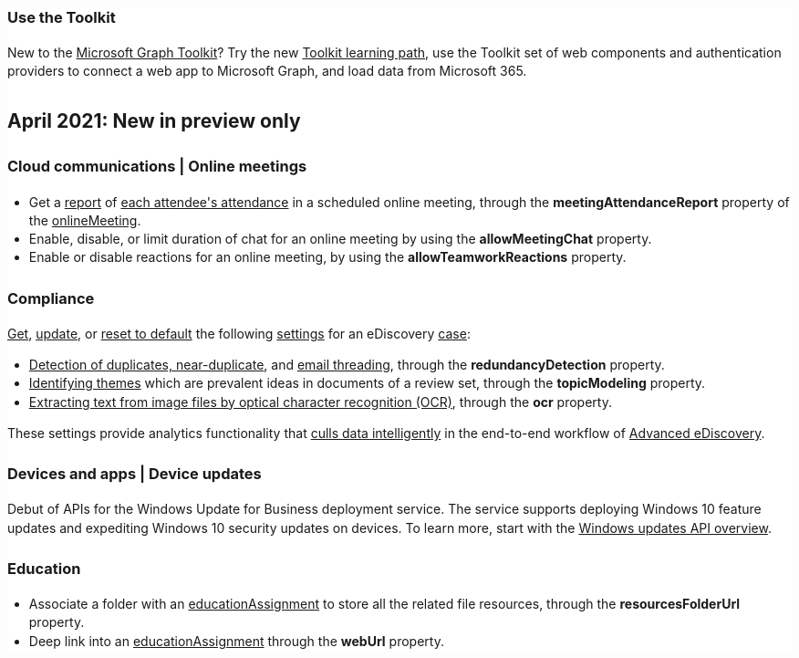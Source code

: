### Use the Toolkit
New to the [Microsoft Graph Toolkit](/graph/toolkit/overview)? Try the new [Toolkit learning path](https://docs.microsoft.com/learn/paths/m365-msgraph-toolkit/?WT.mc_id=m365-19989-cxa), use the Toolkit set of web components and authentication providers to connect a web app to Microsoft Graph, and load data from Microsoft 365.

## April 2021: New in preview only

### Cloud communications | Online meetings
- Get a [report](/graph/api/resources/meetingattendancereport?view=graph-rest-beta&preserve-view=true) of [each attendee's attendance](/graph/api/resources/attendancerecord?view=graph-rest-beta&preserve-view=true) in a scheduled online meeting, through the **meetingAttendanceReport** property of the [onlineMeeting](/graph/api/resources/onlinemeeting?view=graph-rest-beta&preserve-view=true).
- Enable, disable, or limit duration of chat for an online meeting by using the **allowMeetingChat** property.
- Enable or disable reactions for an online meeting, by using the **allowTeamworkReactions** property.

### Compliance
[Get](/graph/api/ediscovery-settings-get?view=graph-rest-beta&preserve-view=true), [update](/graph/api/ediscovery-settings-update?view=graph-rest-beta&preserve-view=true), or [reset to default](/graph/api/ediscovery-settings-resettodefault?view=graph-rest-beta&preserve-view=true) the following [settings](/graph/api/resources/ediscovery-settings?view=graph-rest-beta&preserve-view=true) for an eDiscovery [case](/graph/api/resources/ediscovery-case?view=graph-rest-beta&preserve-view=true):
- [Detection of duplicates, near-duplicate](/microsoft-365/compliance/near-duplicate-detection-in-advanced-ediscovery?view=o365-worldwide&preserve-view=true), and [email threading](/microsoft-365/compliance/email-threading-in-advanced-ediscovery?view=o365-worldwide&preserve-view=true), through the **redundancyDetection** property.
- [Identifying themes](/microsoft-365/compliance/themes-in-advanced-ediscovery?view=o365-worldwide&preserve-view=true) which are prevalent ideas in documents of a review set, through the **topicModeling** property.
- [Extracting text from image files by optical character recognition (OCR)](/microsoft-365/compliance/configure-search-and-analytics-settings-in-advanced-ediscovery?view=o365-worldwide&preserve-view=true#optical-character-recognition-ocr), through the **ocr** property.

These settings provide analytics functionality that [culls data intelligently](/microsoft-365/compliance/overview-ediscovery-20?view=o365-worldwide&preserve-view=true#cull-data-intelligently) in the end-to-end workflow of [Advanced eDiscovery](/microsoft-365/compliance/overview-ediscovery-20?view=o365-worldwide&preserve-view=true).

### Devices and apps | Device updates
Debut of APIs for the Windows Update for Business deployment service. The service supports deploying Windows 10 feature updates and expediting Windows 10 security updates on devices. To learn more, start with the [Windows updates API overview](windowsupdates-concept-overview.md).

### Education
- Associate a folder with an [educationAssignment](/graph/api/resources/educationAssignment?view=graph-rest-beta&preserve-view=true) to  store all the related file resources, through the **resourcesFolderUrl** property.
- Deep link into an [educationAssignment](/graph/api/resources/educationAssignment?view=graph-rest-beta&preserve-view=true) through the **webUrl** property.
